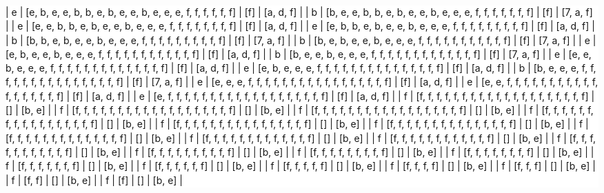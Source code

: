 | e | [e, b, e, e, b, b, e, b, e, e, b, e, e, e, f, f, f, f, f, f] | [f] | [a, d, f] |
| b | [b, e, e, b, b, e, b, e, e, b, e, e, e, f, f, f, f, f, f, f] | [f] | [7, a, f] |
| e | [e, e, b, b, e, b, e, e, b, e, e, e, f, f, f, f, f, f, f, f] | [f] | [a, d, f] |
| e | [e, b, b, e, b, e, e, b, e, e, e, f, f, f, f, f, f, f, f, f] | [f] | [a, d, f] |
| b | [b, b, e, b, e, e, b, e, e, e, f, f, f, f, f, f, f, f, f, f] | [f] | [7, a, f] |
| b | [b, e, b, e, e, b, e, e, e, f, f, f, f, f, f, f, f, f, f, f] | [f] | [7, a, f] |
| e | [e, b, e, e, b, e, e, e, f, f, f, f, f, f, f, f, f, f, f, f] | [f] | [a, d, f] |
| b | [b, e, e, b, e, e, e, f, f, f, f, f, f, f, f, f, f, f, f, f] | [f] | [7, a, f] |
| e | [e, e, b, e, e, e, f, f, f, f, f, f, f, f, f, f, f, f, f, f] | [f] | [a, d, f] |
| e | [e, b, e, e, e, f, f, f, f, f, f, f, f, f, f, f, f, f, f, f] | [f] | [a, d, f] |
| b | [b, e, e, e, f, f, f, f, f, f, f, f, f, f, f, f, f, f, f, f] | [f] | [7, a, f] |
| e | [e, e, e, f, f, f, f, f, f, f, f, f, f, f, f, f, f, f, f, f] | [f] | [a, d, f] |
| e | [e, e, f, f, f, f, f, f, f, f, f, f, f, f, f, f, f, f, f, f] | [f] | [a, d, f] |
| e | [e, f, f, f, f, f, f, f, f, f, f, f, f, f, f, f, f, f, f, f] | [f] | [a, d, f] |
| f | [f, f, f, f, f, f, f, f, f, f, f, f, f, f, f, f, f, f, f, f] | [] | [b, e] |
| f | [f, f, f, f, f, f, f, f, f, f, f, f, f, f, f, f, f, f, f] | [] | [b, e] |
| f | [f, f, f, f, f, f, f, f, f, f, f, f, f, f, f, f, f, f] | [] | [b, e] |
| f | [f, f, f, f, f, f, f, f, f, f, f, f, f, f, f, f, f] | [] | [b, e] |
| f | [f, f, f, f, f, f, f, f, f, f, f, f, f, f, f, f] | [] | [b, e] |
| f | [f, f, f, f, f, f, f, f, f, f, f, f, f, f, f] | [] | [b, e] |
| f | [f, f, f, f, f, f, f, f, f, f, f, f, f, f] | [] | [b, e] |
| f | [f, f, f, f, f, f, f, f, f, f, f, f, f] | [] | [b, e] |
| f | [f, f, f, f, f, f, f, f, f, f, f, f] | [] | [b, e] |
| f | [f, f, f, f, f, f, f, f, f, f, f] | [] | [b, e] |
| f | [f, f, f, f, f, f, f, f, f, f] | [] | [b, e] |
| f | [f, f, f, f, f, f, f, f, f] | [] | [b, e] |
| f | [f, f, f, f, f, f, f, f] | [] | [b, e] |
| f | [f, f, f, f, f, f, f] | [] | [b, e] |
| f | [f, f, f, f, f, f] | [] | [b, e] |
| f | [f, f, f, f, f] | [] | [b, e] |
| f | [f, f, f, f] | [] | [b, e] |
| f | [f, f, f] | [] | [b, e] |
| f | [f, f] | [] | [b, e] |
| f | [f] | [] | [b, e] |
